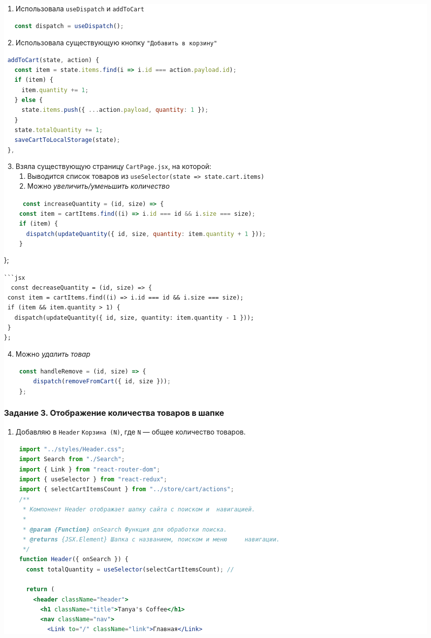    1. Использовала `useDispatch` и `addToCart`
   ```jsx
      const dispatch = useDispatch();
   ```
   2. Использовала существующую кнопку `"Добавить в корзину"`
   ```jsx
    addToCart(state, action) {
      const item = state.items.find(i => i.id === action.payload.id);
      if (item) {
        item.quantity += 1;
      } else {
        state.items.push({ ...action.payload, quantity: 1 });
      }
      state.totalQuantity += 1;
      saveCartToLocalStorage(state);
    },
   ```
3. Взяла существующую страницу `CartPage.jsx`, на которой:
   1. Выводится список товаров из `useSelector(state => state.cart.items)`
   2. Можно _увеличить/уменьшить количество_
   ```jsx
     const increaseQuantity = (id, size) => {
    const item = cartItems.find((i) => i.id === id && i.size === size);
    if (item) {
      dispatch(updateQuantity({ id, size, quantity: item.quantity + 1 }));
    }
  };
   ```
   ```jsx
     const decreaseQuantity = (id, size) => {
    const item = cartItems.find((i) => i.id === id && i.size === size);
    if (item && item.quantity > 1) {
      dispatch(updateQuantity({ id, size, quantity: item.quantity - 1 }));
    }
  };
   ```
4. Можно _удалить товар_
   ```jsx
    const handleRemove = (id, size) => {
        dispatch(removeFromCart({ id, size }));
    };
   ```
### Задание 3. Отображение количества товаров в шапке

1. Добавляю в `Header` `Корзина (N)`, где `N` — общее количество товаров.
   ```jsx
    import "../styles/Header.css";
    import Search from "./Search";
    import { Link } from "react-router-dom";
    import { useSelector } from "react-redux";
    import { selectCartItemsCount } from "../store/cart/actions";
    /**
     * Компонент Header отображает шапку сайта с поиском и  навигацией.
     *
     * @param {Function} onSearch Функция для обработки поиска.
     * @returns {JSX.Element} Шапка с названием, поиском и меню     навигации.
     */
    function Header({ onSearch }) {
      const totalQuantity = useSelector(selectCartItemsCount); //

      return (
        <header className="header">
          <h1 className="title">Tanya's Coffee</h1>
          <nav className="nav">
            <Link to="/" className="link">Главная</Link>
   ```